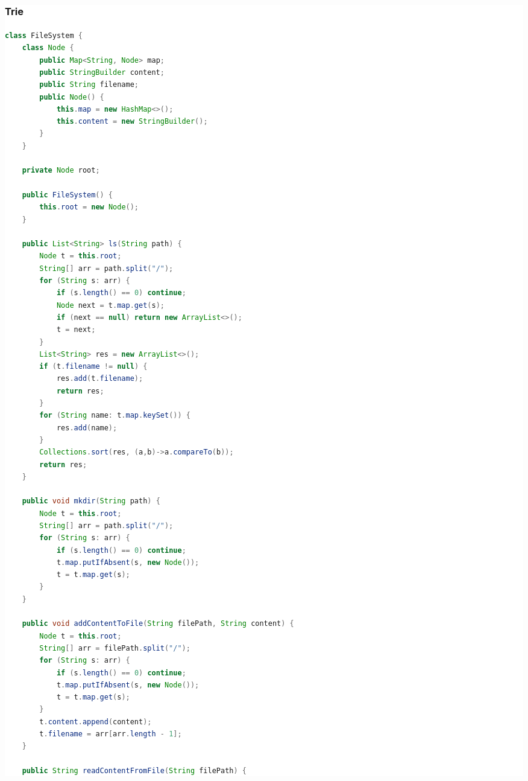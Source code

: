 ### Trie
```java
class FileSystem {
    class Node {
        public Map<String, Node> map;
        public StringBuilder content;
        public String filename;
        public Node() {
            this.map = new HashMap<>();
            this.content = new StringBuilder();
        }
    }

    private Node root;

    public FileSystem() {
        this.root = new Node();
    }
    
    public List<String> ls(String path) {
        Node t = this.root;
        String[] arr = path.split("/");
        for (String s: arr) {
            if (s.length() == 0) continue;
            Node next = t.map.get(s);
            if (next == null) return new ArrayList<>();
            t = next;
        }
        List<String> res = new ArrayList<>();
        if (t.filename != null) {
            res.add(t.filename);
            return res;
        }
        for (String name: t.map.keySet()) {
            res.add(name);
        }
        Collections.sort(res, (a,b)->a.compareTo(b));
        return res;
    }
    
    public void mkdir(String path) {
        Node t = this.root;
        String[] arr = path.split("/");
        for (String s: arr) {
            if (s.length() == 0) continue;
            t.map.putIfAbsent(s, new Node());
            t = t.map.get(s);
        }
    }
    
    public void addContentToFile(String filePath, String content) {
        Node t = this.root;
        String[] arr = filePath.split("/");
        for (String s: arr) {
            if (s.length() == 0) continue;
            t.map.putIfAbsent(s, new Node());
            t = t.map.get(s);
        }
        t.content.append(content);
        t.filename = arr[arr.length - 1];
    }
    
    public String readContentFromFile(String filePath) {
```